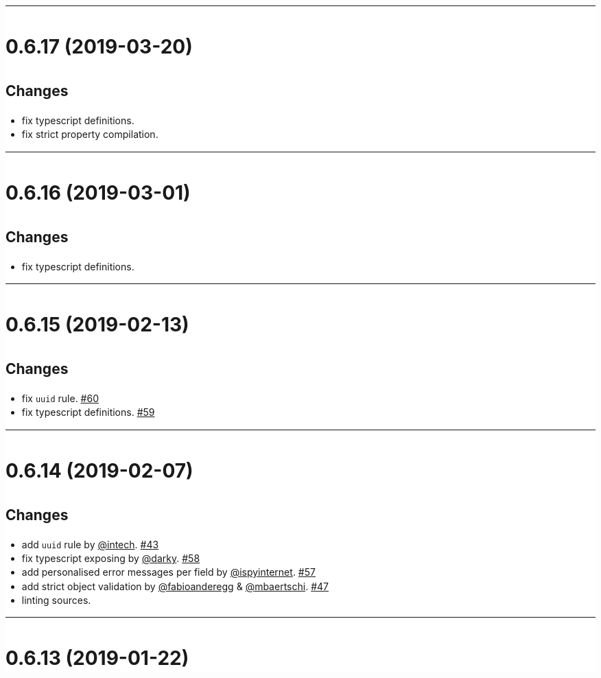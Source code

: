 --------------------------------------------------
<a name="0.6.17"></a>
# 0.6.17 (2019-03-20)

## Changes
- fix typescript definitions.
- fix strict property compilation.

--------------------------------------------------
<a name="0.6.16"></a>
# 0.6.16 (2019-03-01)

## Changes
- fix typescript definitions.

--------------------------------------------------
<a name="0.6.15"></a>
# 0.6.15 (2019-02-13)

## Changes
- fix `uuid` rule. [#60](https://github.com/icebob/fastest-validator/issues/60)
- fix typescript definitions. [#59](https://github.com/icebob/fastest-validator/issues/59)

--------------------------------------------------
<a name="0.6.14"></a>
# 0.6.14 (2019-02-07)

## Changes
- add `uuid` rule by [@intech](https://github.com/intech). [#43](https://github.com/icebob/fastest-validator/issues/43)
- fix typescript exposing by [@darky](https://github.com/darky). [#58](https://github.com/icebob/fastest-validator/issues/58)
- add personalised error messages per field by [@ispyinternet](https://github.com/ispyinternet). [#57](https://github.com/icebob/fastest-validator/issues/57)
- add strict object validation by [@fabioanderegg](https://github.com/fabioanderegg) & [@mbaertschi](https://github.com/mbaertschi). [#47](https://github.com/icebob/fastest-validator/issues/47)
- linting sources.

--------------------------------------------------
<a name="0.6.13"></a>
# 0.6.13 (2019-01-22)
